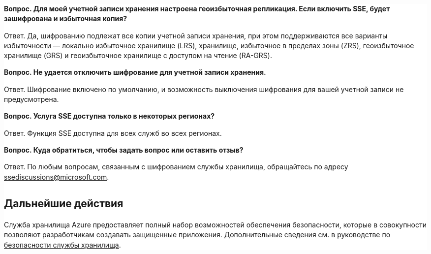 **Вопрос. Для моей учетной записи хранения настроена геоизбыточная репликация. Если включить SSE, будет зашифрована и избыточная копия?**

Ответ. Да, шифрованию подлежат все копии учетной записи хранения, при этом поддерживаются все варианты избыточности — локально избыточное хранилище (LRS), хранилище, избыточное в пределах зоны (ZRS), геоизбыточное хранилище (GRS) и геоизбыточное хранилище с доступом на чтение (RA-GRS).

**Вопрос. Не удается отключить шифрование для учетной записи хранения.**

Ответ. Шифрование включено по умолчанию, и возможность выключения шифрования для вашей учетной записи не предусмотрена. 

**Вопрос. Услуга SSE доступна только в некоторых регионах?**

Ответ. Функция SSE доступна для всех служб во всех регионах. 

**Вопрос. Куда обратиться, чтобы задать вопрос или оставить отзыв?**

Ответ. По любым вопросам, связанным с шифрованием службы хранилища, обращайтесь по адресу [ssediscussions@microsoft.com](mailto:ssediscussions@microsoft.com).

## <a name="next-steps"></a>Дальнейшие действия
Служба хранилища Azure предоставляет полный набор возможностей обеспечения безопасности, которые в совокупности позволяют разработчикам создавать защищенные приложения. Дополнительные сведения см. в [руководстве по безопасности службы хранилища](../storage-security-guide.md).
